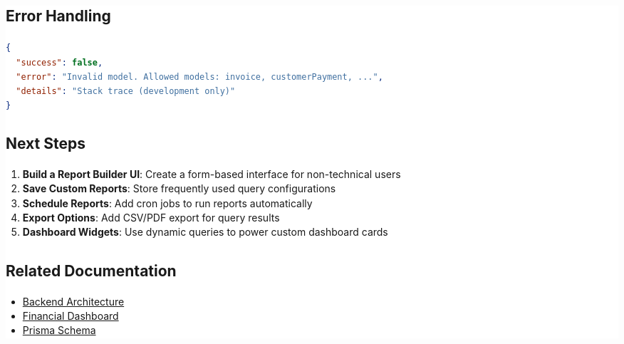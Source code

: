 ## Error Handling

```json
{
  "success": false,
  "error": "Invalid model. Allowed models: invoice, customerPayment, ...",
  "details": "Stack trace (development only)"
}
```

## Next Steps

1. **Build a Report Builder UI**: Create a form-based interface for non-technical users
2. **Save Custom Reports**: Store frequently used query configurations
3. **Schedule Reports**: Add cron jobs to run reports automatically
4. **Export Options**: Add CSV/PDF export for query results
5. **Dashboard Widgets**: Use dynamic queries to power custom dashboard cards

## Related Documentation

- [Backend Architecture](./BACKEND_ARCHITECTURE_COMPLETE.md)
- [Financial Dashboard](./INVOICE_IMPLEMENTATION.md)
- [Prisma Schema](../backend/prisma/schema.prisma)

